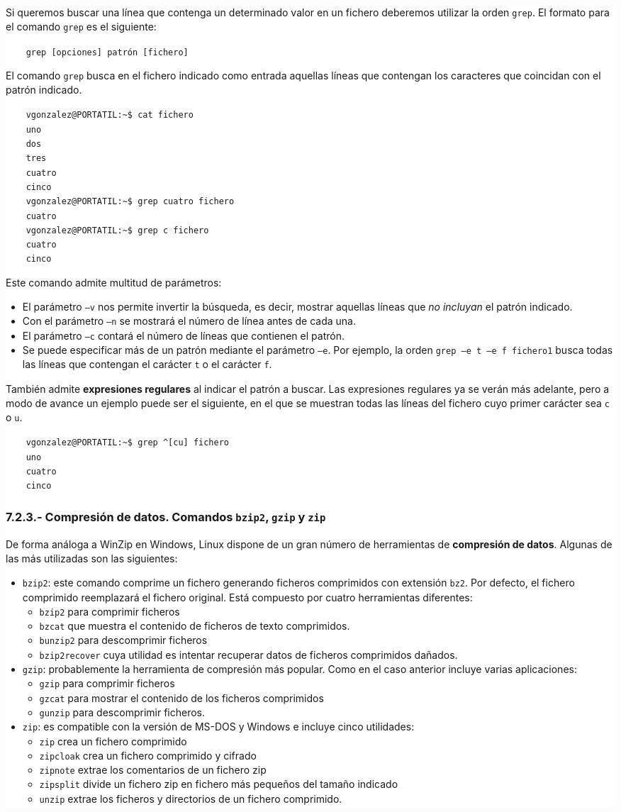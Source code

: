 Si queremos buscar una línea que contenga un determinado valor en un fichero deberemos utilizar la orden `grep`. El formato para el comando `grep` es el siguiente:

```shell
    grep [opciones] patrón [fichero]
```
El comando `grep` busca en el fichero indicado como entrada aquellas líneas que contengan los caracteres que coincidan con el patrón indicado.
  
```shell
    vgonzalez@PORTATIL:~$ cat fichero
    uno
    dos
    tres
    cuatro
    cinco
    vgonzalez@PORTATIL:~$ grep cuatro fichero
    cuatro
    vgonzalez@PORTATIL:~$ grep c fichero
    cuatro
    cinco
```

Este comando admite multitud de parámetros:

- El parámetro `–v` nos permite invertir la búsqueda, es decir, mostrar aquellas líneas que _no incluyan_ el patrón indicado.
- Con el parámetro `–n` se mostrará el número de línea antes de cada una. 
- El parámetro `–c` contará el número de líneas que contienen el patrón.
- Se puede especificar más de un patrón mediante el parámetro `–e`. Por ejemplo, la orden `grep –e t –e f fichero1` busca todas las líneas que contengan el carácter `t` o el carácter `f`.

También admite **expresiones regulares** al indicar el patrón a buscar. Las expresiones regulares ya se verán más adelante, pero a modo de avance un ejemplo puede ser el siguiente, en el que se muestran todas las líneas del fichero cuyo primer carácter sea `c` o `u`.

```shell
    vgonzalez@PORTATIL:~$ grep ^[cu] fichero
    uno
    cuatro
    cinco
```
 
### 7.2.3.- Compresión de datos. Comandos `bzip2`, `gzip` y `zip`

De forma análoga a WinZip en Windows, Linux dispone de un gran número de herramientas de **compresión de datos**. Algunas de las más utilizadas son las siguientes:

- `bzip2`: este comando comprime un fichero generando ficheros comprimidos con extensión `bz2`. Por defecto, el fichero comprimido reemplazará el fichero original. Está compuesto por cuatro herramientas diferentes:
    - `bzip2` para comprimir ficheros
    - `bzcat` que muestra el contenido de ficheros de texto comprimidos.
    - `bunzip2` para descomprimir ficheros
    - `bzip2recover` cuya utilidad es intentar recuperar datos de ficheros comprimidos dañados.
- `gzip`: probablemente la herramienta de compresión más popular. Como en el caso anterior incluye varias aplicaciones:
    - `gzip` para comprimir ficheros
    - `gzcat` para mostrar el contenido de los ficheros comprimidos
    - `gunzip` para descomprimir ficheros.
- `zip`: es compatible con la versión de MS-DOS y Windows e incluye cinco utilidades:
    - `zip` crea un fichero comprimido
    - `zipcloak` crea un fichero comprimido y cifrado
    - `zipnote` extrae los comentarios de un fichero zip
    - `zipsplit` divide un fichero zip en fichero más pequeños del tamaño indicado
    - `unzip` extrae los ficheros y directorios de un fichero comprimido.
